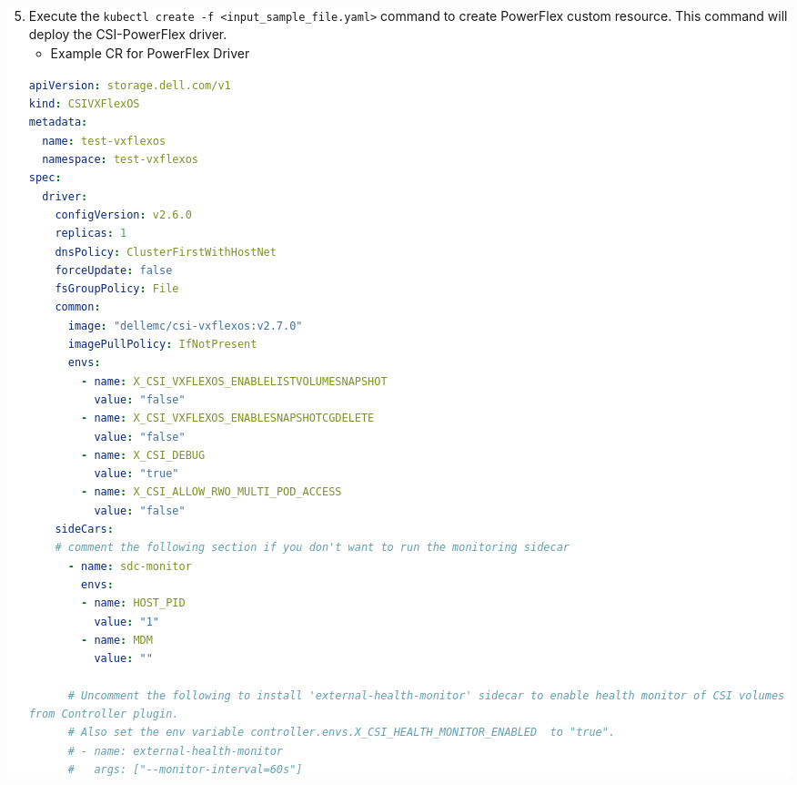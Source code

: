 5.  Execute the `kubectl create -f <input_sample_file.yaml>` command to create PowerFlex custom resource. This command will deploy the CSI-PowerFlex driver.
    - Example CR for PowerFlex Driver
    ```yaml
    apiVersion: storage.dell.com/v1
    kind: CSIVXFlexOS
    metadata:
      name: test-vxflexos
      namespace: test-vxflexos
    spec:
      driver:
        configVersion: v2.6.0
        replicas: 1
        dnsPolicy: ClusterFirstWithHostNet
        forceUpdate: false
        fsGroupPolicy: File
        common:
          image: "dellemc/csi-vxflexos:v2.7.0"
          imagePullPolicy: IfNotPresent
          envs:
            - name: X_CSI_VXFLEXOS_ENABLELISTVOLUMESNAPSHOT
              value: "false"
            - name: X_CSI_VXFLEXOS_ENABLESNAPSHOTCGDELETE
              value: "false"
            - name: X_CSI_DEBUG
              value: "true"
            - name: X_CSI_ALLOW_RWO_MULTI_POD_ACCESS
              value: "false"
        sideCars:
        # comment the following section if you don't want to run the monitoring sidecar
          - name: sdc-monitor
            envs:
            - name: HOST_PID
              value: "1"
            - name: MDM
              value: ""
              
          # Uncomment the following to install 'external-health-monitor' sidecar to enable health monitor of CSI volumes from Controller plugin.
          # Also set the env variable controller.envs.X_CSI_HEALTH_MONITOR_ENABLED  to "true".
          # - name: external-health-monitor
          #   args: ["--monitor-interval=60s"]
